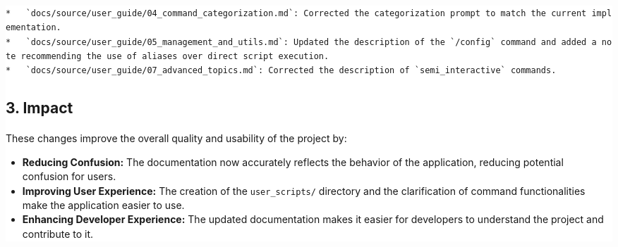     *   `docs/source/user_guide/04_command_categorization.md`: Corrected the categorization prompt to match the current implementation.
    *   `docs/source/user_guide/05_management_and_utils.md`: Updated the description of the `/config` command and added a note recommending the use of aliases over direct script execution.
    *   `docs/source/user_guide/07_advanced_topics.md`: Corrected the description of `semi_interactive` commands.

## **3. Impact**

These changes improve the overall quality and usability of the project by:

*   **Reducing Confusion:** The documentation now accurately reflects the behavior of the application, reducing potential confusion for users.
*   **Improving User Experience:** The creation of the `user_scripts/` directory and the clarification of command functionalities make the application easier to use.
*   **Enhancing Developer Experience:** The updated documentation makes it easier for developers to understand the project and contribute to it.

